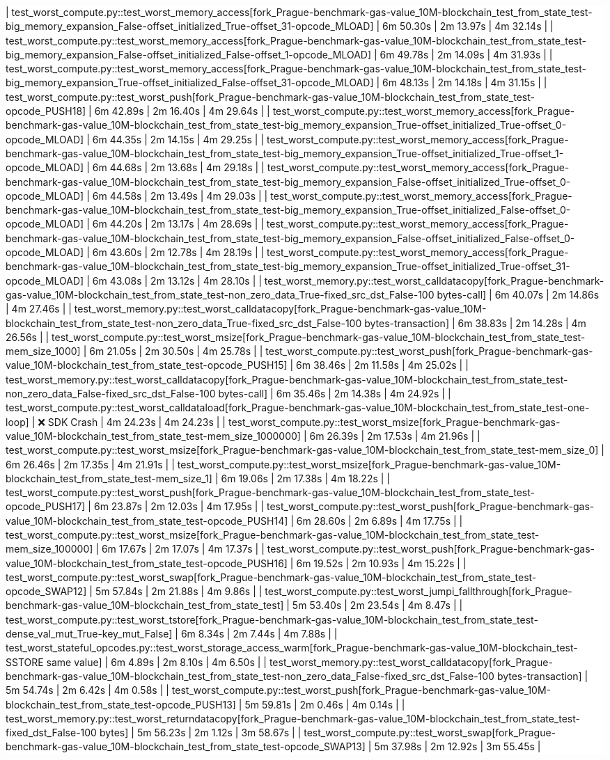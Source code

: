 | test_worst_compute.py::test_worst_memory_access[fork_Prague-benchmark-gas-value_10M-blockchain_test_from_state_test-big_memory_expansion_False-offset_initialized_True-offset_31-opcode_MLOAD] | 6m 50.30s | 2m 13.97s | 4m 32.14s |
| test_worst_compute.py::test_worst_memory_access[fork_Prague-benchmark-gas-value_10M-blockchain_test_from_state_test-big_memory_expansion_False-offset_initialized_False-offset_1-opcode_MLOAD] | 6m 49.78s | 2m 14.09s | 4m 31.93s |
| test_worst_compute.py::test_worst_memory_access[fork_Prague-benchmark-gas-value_10M-blockchain_test_from_state_test-big_memory_expansion_True-offset_initialized_False-offset_31-opcode_MLOAD] | 6m 48.13s | 2m 14.18s | 4m 31.15s |
| test_worst_compute.py::test_worst_push[fork_Prague-benchmark-gas-value_10M-blockchain_test_from_state_test-opcode_PUSH18] | 6m 42.89s | 2m 16.40s | 4m 29.64s |
| test_worst_compute.py::test_worst_memory_access[fork_Prague-benchmark-gas-value_10M-blockchain_test_from_state_test-big_memory_expansion_True-offset_initialized_True-offset_0-opcode_MLOAD] | 6m 44.35s | 2m 14.15s | 4m 29.25s |
| test_worst_compute.py::test_worst_memory_access[fork_Prague-benchmark-gas-value_10M-blockchain_test_from_state_test-big_memory_expansion_True-offset_initialized_True-offset_1-opcode_MLOAD] | 6m 44.68s | 2m 13.68s | 4m 29.18s |
| test_worst_compute.py::test_worst_memory_access[fork_Prague-benchmark-gas-value_10M-blockchain_test_from_state_test-big_memory_expansion_False-offset_initialized_True-offset_0-opcode_MLOAD] | 6m 44.58s | 2m 13.49s | 4m 29.03s |
| test_worst_compute.py::test_worst_memory_access[fork_Prague-benchmark-gas-value_10M-blockchain_test_from_state_test-big_memory_expansion_True-offset_initialized_False-offset_0-opcode_MLOAD] | 6m 44.20s | 2m 13.17s | 4m 28.69s |
| test_worst_compute.py::test_worst_memory_access[fork_Prague-benchmark-gas-value_10M-blockchain_test_from_state_test-big_memory_expansion_False-offset_initialized_False-offset_0-opcode_MLOAD] | 6m 43.60s | 2m 12.78s | 4m 28.19s |
| test_worst_compute.py::test_worst_memory_access[fork_Prague-benchmark-gas-value_10M-blockchain_test_from_state_test-big_memory_expansion_True-offset_initialized_True-offset_31-opcode_MLOAD] | 6m 43.08s | 2m 13.12s | 4m 28.10s |
| test_worst_memory.py::test_worst_calldatacopy[fork_Prague-benchmark-gas-value_10M-blockchain_test_from_state_test-non_zero_data_True-fixed_src_dst_False-100 bytes-call] | 6m 40.07s | 2m 14.86s | 4m 27.46s |
| test_worst_memory.py::test_worst_calldatacopy[fork_Prague-benchmark-gas-value_10M-blockchain_test_from_state_test-non_zero_data_True-fixed_src_dst_False-100 bytes-transaction] | 6m 38.83s | 2m 14.28s | 4m 26.56s |
| test_worst_compute.py::test_worst_msize[fork_Prague-benchmark-gas-value_10M-blockchain_test_from_state_test-mem_size_1000] | 6m 21.05s | 2m 30.50s | 4m 25.78s |
| test_worst_compute.py::test_worst_push[fork_Prague-benchmark-gas-value_10M-blockchain_test_from_state_test-opcode_PUSH15] | 6m 38.46s | 2m 11.58s | 4m 25.02s |
| test_worst_memory.py::test_worst_calldatacopy[fork_Prague-benchmark-gas-value_10M-blockchain_test_from_state_test-non_zero_data_False-fixed_src_dst_False-100 bytes-call] | 6m 35.46s | 2m 14.38s | 4m 24.92s |
| test_worst_compute.py::test_worst_calldataload[fork_Prague-benchmark-gas-value_10M-blockchain_test_from_state_test-one-loop] | ❌ SDK Crash | 4m 24.23s | 4m 24.23s |
| test_worst_compute.py::test_worst_msize[fork_Prague-benchmark-gas-value_10M-blockchain_test_from_state_test-mem_size_1000000] | 6m 26.39s | 2m 17.53s | 4m 21.96s |
| test_worst_compute.py::test_worst_msize[fork_Prague-benchmark-gas-value_10M-blockchain_test_from_state_test-mem_size_0] | 6m 26.46s | 2m 17.35s | 4m 21.91s |
| test_worst_compute.py::test_worst_msize[fork_Prague-benchmark-gas-value_10M-blockchain_test_from_state_test-mem_size_1] | 6m 19.06s | 2m 17.38s | 4m 18.22s |
| test_worst_compute.py::test_worst_push[fork_Prague-benchmark-gas-value_10M-blockchain_test_from_state_test-opcode_PUSH17] | 6m 23.87s | 2m 12.03s | 4m 17.95s |
| test_worst_compute.py::test_worst_push[fork_Prague-benchmark-gas-value_10M-blockchain_test_from_state_test-opcode_PUSH14] | 6m 28.60s | 2m 6.89s | 4m 17.75s |
| test_worst_compute.py::test_worst_msize[fork_Prague-benchmark-gas-value_10M-blockchain_test_from_state_test-mem_size_100000] | 6m 17.67s | 2m 17.07s | 4m 17.37s |
| test_worst_compute.py::test_worst_push[fork_Prague-benchmark-gas-value_10M-blockchain_test_from_state_test-opcode_PUSH16] | 6m 19.52s | 2m 10.93s | 4m 15.22s |
| test_worst_compute.py::test_worst_swap[fork_Prague-benchmark-gas-value_10M-blockchain_test_from_state_test-opcode_SWAP12] | 5m 57.84s | 2m 21.88s | 4m 9.86s |
| test_worst_compute.py::test_worst_jumpi_fallthrough[fork_Prague-benchmark-gas-value_10M-blockchain_test_from_state_test] | 5m 53.40s | 2m 23.54s | 4m 8.47s |
| test_worst_compute.py::test_worst_tstore[fork_Prague-benchmark-gas-value_10M-blockchain_test_from_state_test-dense_val_mut_True-key_mut_False] | 6m 8.34s | 2m 7.44s | 4m 7.88s |
| test_worst_stateful_opcodes.py::test_worst_storage_access_warm[fork_Prague-benchmark-gas-value_10M-blockchain_test-SSTORE same value] | 6m 4.89s | 2m 8.10s | 4m 6.50s |
| test_worst_memory.py::test_worst_calldatacopy[fork_Prague-benchmark-gas-value_10M-blockchain_test_from_state_test-non_zero_data_False-fixed_src_dst_False-100 bytes-transaction] | 5m 54.74s | 2m 6.42s | 4m 0.58s |
| test_worst_compute.py::test_worst_push[fork_Prague-benchmark-gas-value_10M-blockchain_test_from_state_test-opcode_PUSH13] | 5m 59.81s | 2m 0.46s | 4m 0.14s |
| test_worst_memory.py::test_worst_returndatacopy[fork_Prague-benchmark-gas-value_10M-blockchain_test_from_state_test-fixed_dst_False-100 bytes] | 5m 56.23s | 2m 1.12s | 3m 58.67s |
| test_worst_compute.py::test_worst_swap[fork_Prague-benchmark-gas-value_10M-blockchain_test_from_state_test-opcode_SWAP13] | 5m 37.98s | 2m 12.92s | 3m 55.45s |